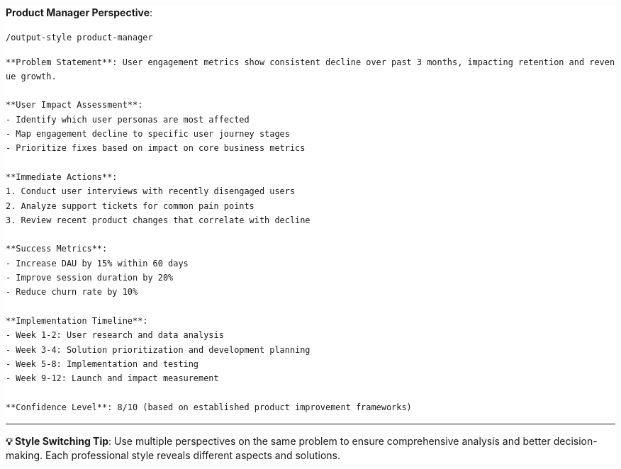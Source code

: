 **Product Manager Perspective**:

```bash
/output-style product-manager
```

```text
**Problem Statement**: User engagement metrics show consistent decline over past 3 months, impacting retention and revenue growth.

**User Impact Assessment**:
- Identify which user personas are most affected
- Map engagement decline to specific user journey stages
- Prioritize fixes based on impact on core business metrics

**Immediate Actions**:
1. Conduct user interviews with recently disengaged users
2. Analyze support tickets for common pain points
3. Review recent product changes that correlate with decline

**Success Metrics**:
- Increase DAU by 15% within 60 days
- Improve session duration by 20%
- Reduce churn rate by 10%

**Implementation Timeline**:
- Week 1-2: User research and data analysis
- Week 3-4: Solution prioritization and development planning
- Week 5-8: Implementation and testing
- Week 9-12: Launch and impact measurement

**Confidence Level**: 8/10 (based on established product improvement frameworks)
```

---

**💡 Style Switching Tip**: Use multiple perspectives on the same problem to ensure comprehensive
analysis and better decision-making. Each professional style reveals different aspects and solutions.
